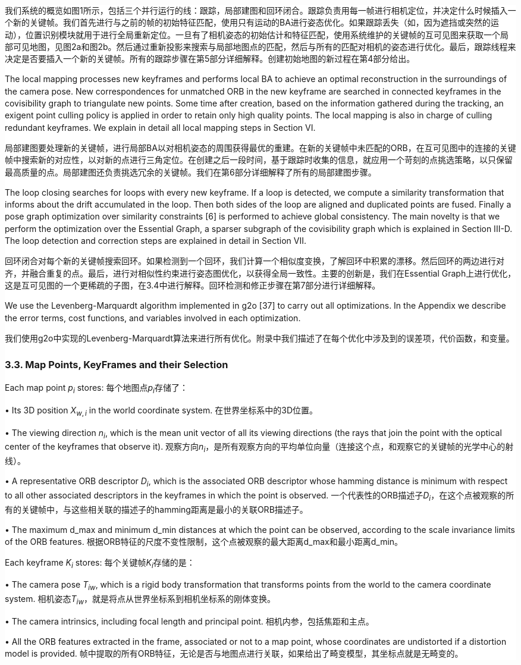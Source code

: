 我们系统的概览如图1所示，包括三个并行运行的线：跟踪，局部建图和回环闭合。跟踪负责用每一帧进行相机定位，并决定什么时候插入一个新的关键帧。我们首先进行与之前的帧的初始特征匹配，使用只有运动的BA进行姿态优化。如果跟踪丢失（如，因为遮挡或突然的运动），位置识别模块就用于进行全局重新定位。一旦有了相机姿态的初始估计和特征匹配，使用系统维护的关键帧的互可见图来获取一个局部可见地图，见图2a和图2b。然后通过重新投影来搜索与局部地图点的匹配，然后与所有的匹配对相机的姿态进行优化。最后，跟踪线程来决定是否要插入一个新的关键帧。所有的跟踪步骤在第5部分详细解释。创建初始地图的新过程在第4部分给出。

The local mapping processes new keyframes and performs local BA to achieve an optimal reconstruction in the surroundings of the camera pose. New correspondences for unmatched ORB in the new keyframe are searched in connected keyframes in the covisibility graph to triangulate new points. Some time after creation, based on the information gathered during the tracking, an exigent point culling policy is applied in order to retain only high quality points. The local mapping is also in charge of culling redundant keyframes. We explain in detail all local mapping steps in Section VI.

局部建图要处理新的关键帧，进行局部BA以对相机姿态的周围获得最优的重建。在新的关键帧中未匹配的ORB，在互可见图中的连接的关键帧中搜索新的对应性，以对新的点进行三角定位。在创建之后一段时间，基于跟踪时收集的信息，就应用一个苛刻的点挑选策略，以只保留最高质量的点。局部建图还负责挑选冗余的关键帧。我们在第6部分详细解释了所有的局部建图步骤。

The loop closing searches for loops with every new keyframe. If a loop is detected, we compute a similarity transformation that informs about the drift accumulated in the loop. Then both sides of the loop are aligned and duplicated points are fused. Finally a pose graph optimization over similarity constraints [6] is performed to achieve global consistency. The main novelty is that we perform the optimization over the Essential Graph, a sparser subgraph of the covisibility graph which is explained in Section III-D. The loop detection and correction steps are explained in detail in Section VII.

回环闭合对每个新的关键帧搜索回环。如果检测到一个回环，我们计算一个相似度变换，了解回环中积累的漂移。然后回环的两边进行对齐，并融合重复的点。最后，进行对相似性约束进行姿态图优化，以获得全局一致性。主要的创新是，我们在Essential Graph上进行优化，这是互可见图的一个更稀疏的子图，在3.4中进行解释。回环检测和修正步骤在第7部分进行详细解释。

We use the Levenberg-Marquardt algorithm implemented in g2o [37] to carry out all optimizations. In the Appendix we describe the error terms, cost functions, and variables involved in each optimization.

我们使用g2o中实现的Levenberg-Marquardt算法来进行所有优化。附录中我们描述了在每个优化中涉及到的误差项，代价函数，和变量。

### 3.3. Map Points, KeyFrames and their Selection

Each map point $p_i$ stores: 每个地图点$p_i$存储了：

• Its 3D position $X_{w,i}$ in the world coordinate system. 在世界坐标系中的3D位置。

• The viewing direction $n_i$, which is the mean unit vector of all its viewing directions (the rays that join the point with the optical center of the keyframes that observe it). 观察方向$n_i$，是所有观察方向的平均单位向量（连接这个点，和观察它的关键帧的光学中心的射线）。

• A representative ORB descriptor $D_i$, which is the associated ORB descriptor whose hamming distance is minimum with respect to all other associated descriptors in the keyframes in which the point is observed. 一个代表性的ORB描述子$D_i$，在这个点被观察的所有的关键帧中，与这些相关联的描述子的hamming距离是最小的关联ORB描述子。

• The maximum d_max and minimum d_min distances at which the point can be observed, according to the scale invariance limits of the ORB features. 根据ORB特征的尺度不变性限制，这个点被观察的最大距离d_max和最小距离d_min。

Each keyframe $K_i$ stores: 每个关键帧$K_i$存储的是：

• The camera pose $T_{iw}$, which is a rigid body transformation that transforms points from the world to the camera coordinate system. 相机姿态$T_{iw}$，就是将点从世界坐标系到相机坐标系的刚体变换。

• The camera intrinsics, including focal length and principal point. 相机内参，包括焦距和主点。

• All the ORB features extracted in the frame, associated or not to a map point, whose coordinates are undistorted if a distortion model is provided. 帧中提取的所有ORB特征，无论是否与地图点进行关联，如果给出了畸变模型，其坐标点就是无畸变的。
